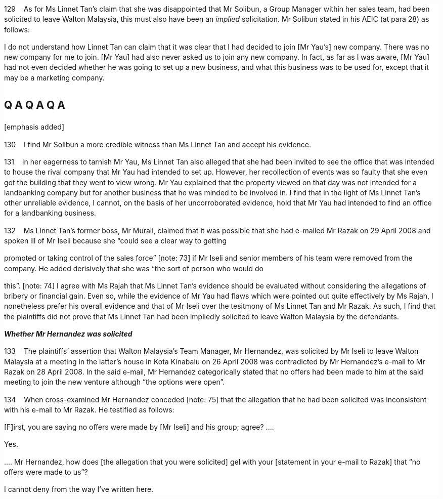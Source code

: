 129    As for Ms Linnet Tan’s claim that she was disappointed that Mr Solibun, a Group Manager within her sales team, had been solicited to leave Walton Malaysia, this must also have been an _implied_ solicitation. Mr Solibun stated in his AEIC (at para 28) as follows: 

 I do not understand how Linnet Tan can claim that it was clear that I had decided to join [Mr Yau’s] new company. There was no new company for me to join. [Mr Yau] had also never asked us to join any new company. In fact, as far as I was aware, [Mr Yau] had not even decided whether he was going to set up a new business, and what this business was to be used for, except that it may be a marketing company. 


## Q A Q A Q A 

 [emphasis added] 

130    I find Mr Solibun a more credible witness than Ms Linnet Tan and accept his evidence. 

131    In her eagerness to tarnish Mr Yau, Ms Linnet Tan also alleged that she had been invited to see the office that was intended to house the rival company that Mr Yau had intended to set up. However, her recollection of events was so faulty that she even got the building that they went to view wrong. Mr Yau explained that the property viewed on that day was not intended for a landbanking company but for another business that he was minded to be involved in. I find that in the light of Ms Linnet Tan’s other unreliable evidence, I cannot, on the basis of her uncorroborated evidence, hold that Mr Yau had intended to find an office for a landbanking business. 

132    Ms Linnet Tan’s former boss, Mr Murali, claimed that it was possible that she had e-mailed Mr Razak on 29 April 2008 and spoken ill of Mr Iseli because she “could see a clear way to getting 

promoted or taking control of the sales force” [note: 73] if Mr Iseli and senior members of his team were removed from the company. He added derisively that she was “the sort of person who would do 

this”. [note: 74] I agree with Ms Rajah that Ms Linnet Tan’s evidence should be evaluated without considering the allegations of bribery or financial gain. Even so, while the evidence of Mr Yau had flaws which were pointed out quite effectively by Ms Rajah, I nonetheless prefer his overall evidence and that of Mr Iseli over the tesitmony of Ms Linnet Tan and Mr Razak. As such, I find that the plaintiffs did not prove that Ms Linnet Tan had been impliedly solicited to leave Walton Malaysia by the defendants. 

**_Whether Mr Hernandez was solicited_** 

133    The plaintiffs’ assertion that Walton Malaysia’s Team Manager, Mr Hernandez, was solicited by Mr Iseli to leave Walton Malaysia at a meeting in the latter’s house in Kota Kinabalu on 26 April 2008 was contradicted by Mr Hernandez’s e-mail to Mr Razak on 28 April 2008. In the said e-mail, Mr Hernandez categorically stated that no offers had been made to him at the said meeting to join the new venture although “the options were open”. 

134    When cross-examined Mr Hernandez conceded [note: 75] that the allegation that he had been solicited was inconsistent with his e-mail to Mr Razak. He testified as follows: 

 [F]irst, you are saying no offers were made by [Mr Iseli] and his group; agree? .... 

 Yes. 

 .... Mr Hernandez, how does [the allegation that you were solicited] gel with your [statement in your e-mail to Razak] that “no offers were made to us”? 

 I cannot deny from the way I’ve written here. 
